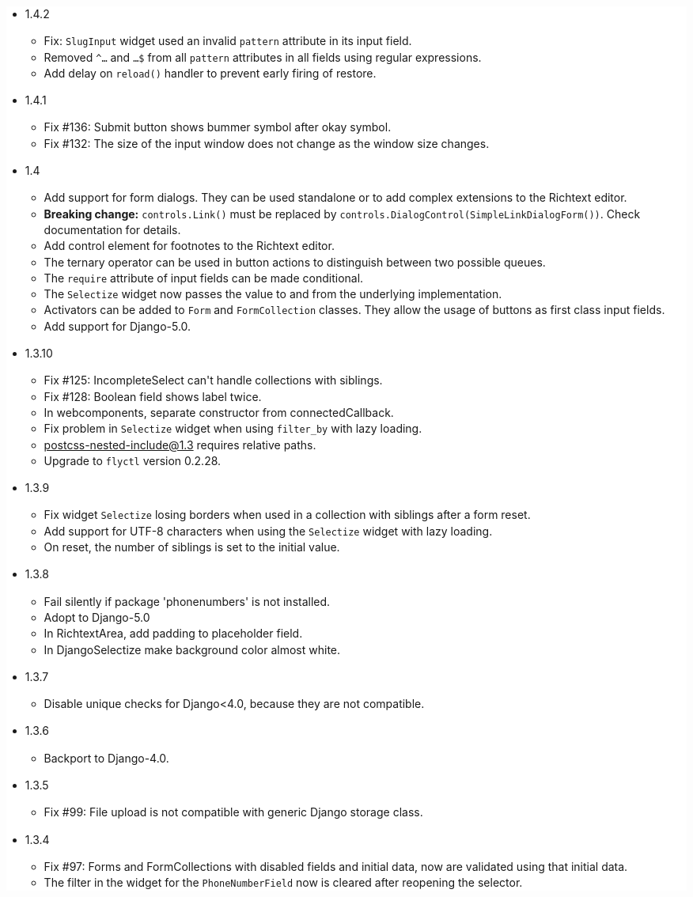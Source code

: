 - 1.4.2
  * Fix: `SlugInput` widget used an invalid `pattern` attribute in its input field.
  * Removed `^…` and `…$` from all `pattern` attributes in all fields using regular expressions.
  * Add delay on `reload()` handler to prevent early firing of restore.

- 1.4.1
  * Fix #136: Submit button shows bummer symbol after okay symbol.
  * Fix #132: The size of the input window does not change as the window size changes.

- 1.4
  * Add support for form dialogs. They can be used standalone or to add complex extensions to the
    Richtext editor.
  * **Breaking change:** `controls.Link()` must be replaced by
    `controls.DialogControl(SimpleLinkDialogForm())`. Check documentation for details.
  * Add control element for footnotes to the Richtext editor.
  * The ternary operator can be used in button actions to distinguish between two possible queues. 
  * The ``require`` attribute of input fields can be made conditional.
  * The ``Selectize`` widget now passes the value to and from the underlying implementation.
  * Activators can be added to ``Form`` and ``FormCollection`` classes. They allow the usage of
    buttons as first class input fields.
  * Add support for Django-5.0.

- 1.3.10
  * Fix #125: IncompleteSelect can't handle collections with siblings.
  * Fix #128: Boolean field shows label twice.
  * In webcomponents, separate constructor from connectedCallback.
  * Fix problem in `Selectize` widget when using `filter_by` with lazy loading.
  * postcss-nested-include@1.3 requires relative paths.
  * Upgrade to `flyctl` version 0.2.28.

- 1.3.9
  * Fix widget `Selectize` losing borders when used in a collection with siblings after a form
    reset.
  * Add support for UTF-8 characters when using the `Selectize` widget with lazy loading.
  * On reset, the number of siblings is set to the initial value.

- 1.3.8
  * Fail silently if package 'phonenumbers' is not installed.
  * Adopt to Django-5.0
  * In RichtextArea, add padding to placeholder field.
  * In DjangoSelectize make background color almost white.

- 1.3.7
  * Disable unique checks for Django<4.0, because they are not compatible.

- 1.3.6
  * Backport to Django-4.0.

- 1.3.5
  * Fix #99: File upload is not compatible with generic Django storage class.

- 1.3.4
  * Fix #97: Forms and FormCollections with disabled fields and initial data, now are validated
    using that initial data.
  * The filter in the widget for the `PhoneNumberField` now is cleared after reopening the selector.
